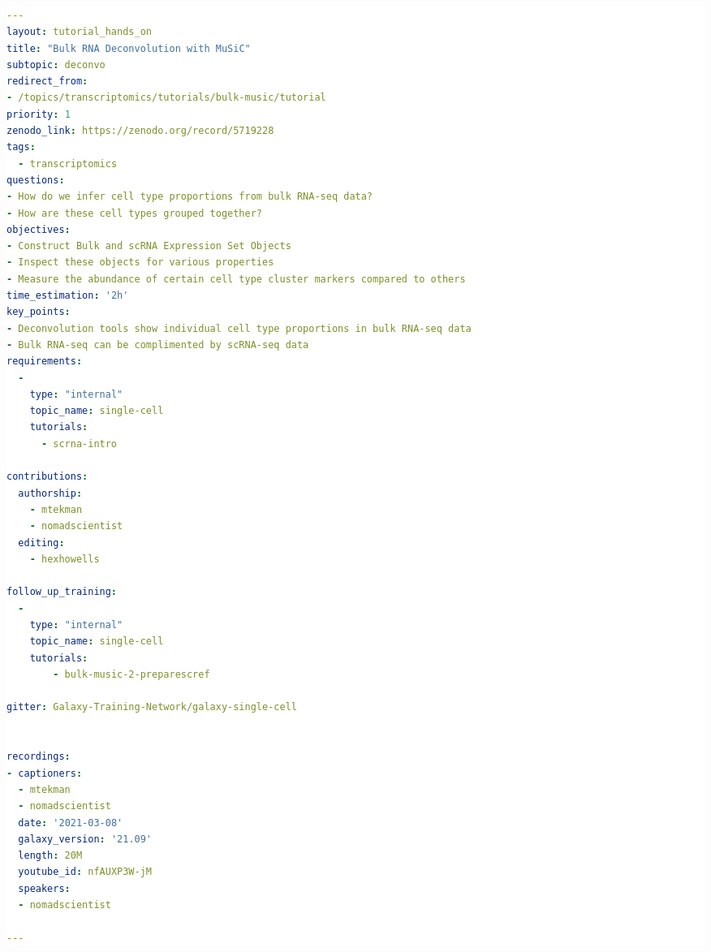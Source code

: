 ```yaml
---
layout: tutorial_hands_on
title: "Bulk RNA Deconvolution with MuSiC"
subtopic: deconvo
redirect_from:
- /topics/transcriptomics/tutorials/bulk-music/tutorial
priority: 1
zenodo_link: https://zenodo.org/record/5719228
tags:
  - transcriptomics
questions:
- How do we infer cell type proportions from bulk RNA-seq data?
- How are these cell types grouped together?
objectives:
- Construct Bulk and scRNA Expression Set Objects
- Inspect these objects for various properties
- Measure the abundance of certain cell type cluster markers compared to others
time_estimation: '2h'
key_points:
- Deconvolution tools show individual cell type proportions in bulk RNA-seq data
- Bulk RNA-seq can be complimented by scRNA-seq data
requirements:
  -
    type: "internal"
    topic_name: single-cell
    tutorials:
      - scrna-intro

contributions:
  authorship:
    - mtekman
    - nomadscientist
  editing:
    - hexhowells

follow_up_training:
  -
    type: "internal"
    topic_name: single-cell
    tutorials:
        - bulk-music-2-preparescref

gitter: Galaxy-Training-Network/galaxy-single-cell


recordings:
- captioners:
  - mtekman
  - nomadscientist
  date: '2021-03-08'
  galaxy_version: '21.09'
  length: 20M
  youtube_id: nfAUXP3W-jM
  speakers:
  - nomadscientist

---
```
